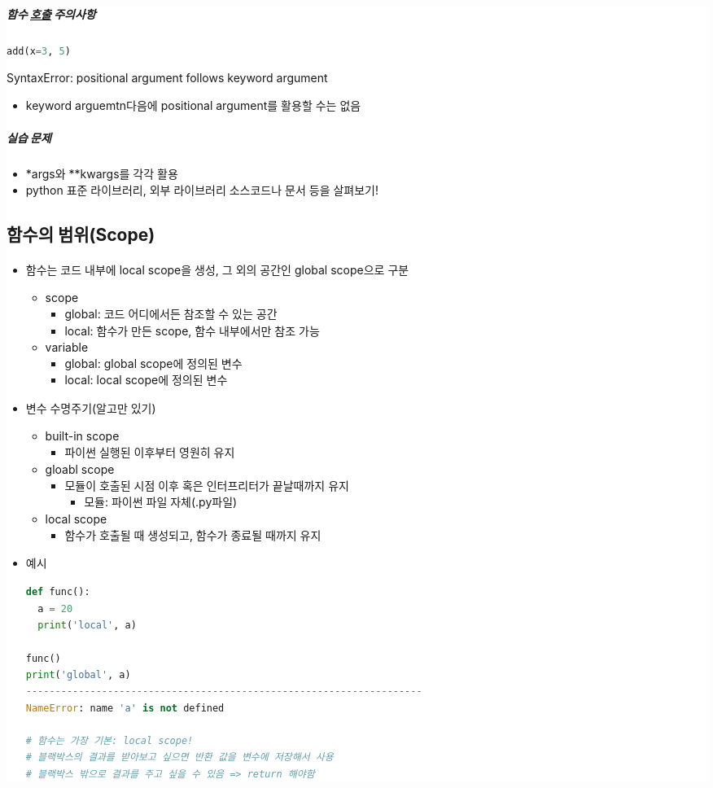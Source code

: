 

##### 함수 <u>호출</u> 주의사항

```python
add(x=3, 5)
```

SyntaxError: positional argument follows keyword argument

* keyword arguemtn다음에 positional argument를 활용할 수는 없음



##### 실습 문제

* *args와 **kwargs를 각각 활용
* python 표준 라이브러리, 외부 라이브러리 소스코드나 문서 등을 살펴보기!





## 함수의 범위(Scope)

* 함수는 코드 내부에 local scope을 생성, 그 외의 공간인 global scope으로 구분
  * scope
    * global: 코드 어디에서든 참조할 수 있는 공간
    * local: 함수가 만든 scope, 함수 내부에서만 참조 가능
  * variable
    * global: global scope에 정의된 변수
    * local: local scope에 정의된 변수



* 변수 수명주기(알고만 있기)
  * built-in scope
    * 파이썬 실행된 이후부터 영원히 유지
  * gloabl scope
    * 모듈이 호출된 시점 이후 혹은 인터프리터가 끝날때까지 유지
      * 모듈: 파이썬 파일 자체(.py파일)
  * local scope
    * 함수가 호출될 때 생성되고, 함수가 종료될 때까지 유지

* 예시

  ```python
  def func():
  	a = 20
  	print('local', a)
  	
  func()
  print('global', a)
  --------------------------------------------------------------------
  NameError: name 'a' is not defined
      
  # 함수는 가장 기본: local scope!
  # 블랙박스의 결과를 받아보고 싶으면 반환 값을 변수에 저장해서 사용
  # 블랙박스 밖으로 결과를 주고 싶을 수 있음 => return 해야함
  ```
